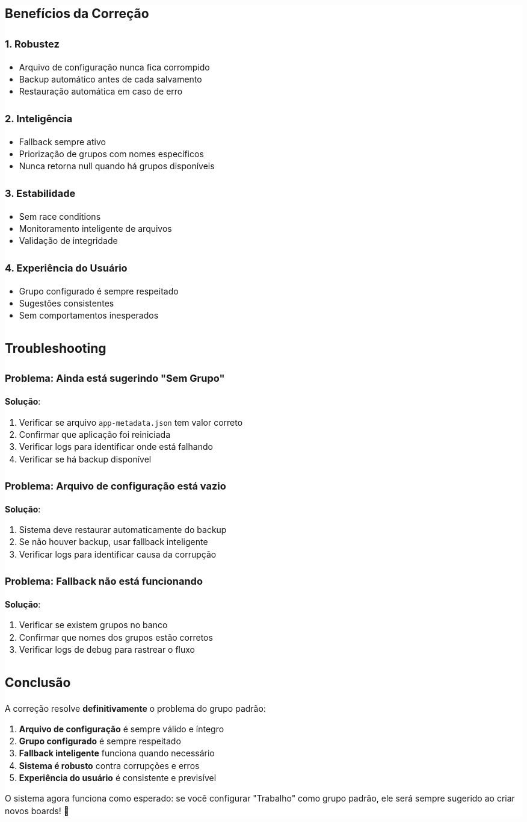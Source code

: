 ## Benefícios da Correção

### 1. **Robustez**
- Arquivo de configuração nunca fica corrompido
- Backup automático antes de cada salvamento
- Restauração automática em caso de erro

### 2. **Inteligência**
- Fallback sempre ativo
- Priorização de grupos com nomes específicos
- Nunca retorna null quando há grupos disponíveis

### 3. **Estabilidade**
- Sem race conditions
- Monitoramento inteligente de arquivos
- Validação de integridade

### 4. **Experiência do Usuário**
- Grupo configurado é sempre respeitado
- Sugestões consistentes
- Sem comportamentos inesperados

## Troubleshooting

### Problema: Ainda está sugerindo "Sem Grupo"
**Solução**:
1. Verificar se arquivo `app-metadata.json` tem valor correto
2. Confirmar que aplicação foi reiniciada
3. Verificar logs para identificar onde está falhando
4. Verificar se há backup disponível

### Problema: Arquivo de configuração está vazio
**Solução**:
1. Sistema deve restaurar automaticamente do backup
2. Se não houver backup, usar fallback inteligente
3. Verificar logs para identificar causa da corrupção

### Problema: Fallback não está funcionando
**Solução**:
1. Verificar se existem grupos no banco
2. Confirmar que nomes dos grupos estão corretos
3. Verificar logs de debug para rastrear o fluxo

## Conclusão

A correção resolve **definitivamente** o problema do grupo padrão:

1. **Arquivo de configuração** é sempre válido e íntegro
2. **Grupo configurado** é sempre respeitado
3. **Fallback inteligente** funciona quando necessário
4. **Sistema é robusto** contra corrupções e erros
5. **Experiência do usuário** é consistente e previsível

O sistema agora funciona como esperado: se você configurar "Trabalho" como grupo padrão, ele será sempre sugerido ao criar novos boards! 🎯
